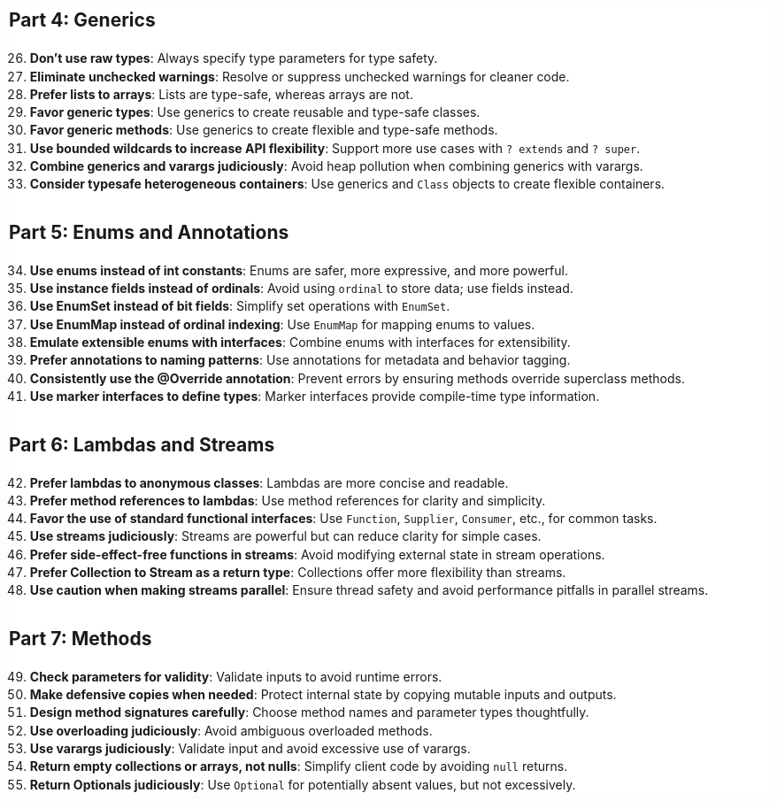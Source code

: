 ## Part 4: Generics

26. **Don’t use raw types**: Always specify type parameters for type safety.
27. **Eliminate unchecked warnings**: Resolve or suppress unchecked warnings for cleaner code.
28. **Prefer lists to arrays**: Lists are type-safe, whereas arrays are not.
29. **Favor generic types**: Use generics to create reusable and type-safe classes.
30. **Favor generic methods**: Use generics to create flexible and type-safe methods.
31. **Use bounded wildcards to increase API flexibility**: Support more use cases with `? extends` and `? super`.
32. **Combine generics and varargs judiciously**: Avoid heap pollution when combining generics with varargs.
33. **Consider typesafe heterogeneous containers**: Use generics and `Class` objects to create flexible containers.

## Part 5: Enums and Annotations

34. **Use enums instead of int constants**: Enums are safer, more expressive, and more powerful.
35. **Use instance fields instead of ordinals**: Avoid using `ordinal` to store data; use fields instead.
36. **Use EnumSet instead of bit fields**: Simplify set operations with `EnumSet`.
37. **Use EnumMap instead of ordinal indexing**: Use `EnumMap` for mapping enums to values.
38. **Emulate extensible enums with interfaces**: Combine enums with interfaces for extensibility.
39. **Prefer annotations to naming patterns**: Use annotations for metadata and behavior tagging.
40. **Consistently use the @Override annotation**: Prevent errors by ensuring methods override superclass methods.
41. **Use marker interfaces to define types**: Marker interfaces provide compile-time type information.

## Part 6: Lambdas and Streams

42. **Prefer lambdas to anonymous classes**: Lambdas are more concise and readable.
43. **Prefer method references to lambdas**: Use method references for clarity and simplicity.
44. **Favor the use of standard functional interfaces**: Use `Function`, `Supplier`, `Consumer`, etc., for common tasks.
45. **Use streams judiciously**: Streams are powerful but can reduce clarity for simple cases.
46. **Prefer side-effect-free functions in streams**: Avoid modifying external state in stream operations.
47. **Prefer Collection to Stream as a return type**: Collections offer more flexibility than streams.
48. **Use caution when making streams parallel**: Ensure thread safety and avoid performance pitfalls in parallel
    streams.

## Part 7: Methods

49. **Check parameters for validity**: Validate inputs to avoid runtime errors.
50. **Make defensive copies when needed**: Protect internal state by copying mutable inputs and outputs.
51. **Design method signatures carefully**: Choose method names and parameter types thoughtfully.
52. **Use overloading judiciously**: Avoid ambiguous overloaded methods.
53. **Use varargs judiciously**: Validate input and avoid excessive use of varargs.
54. **Return empty collections or arrays, not nulls**: Simplify client code by avoiding `null` returns.
55. **Return Optionals judiciously**: Use `Optional` for potentially absent values, but not excessively.
